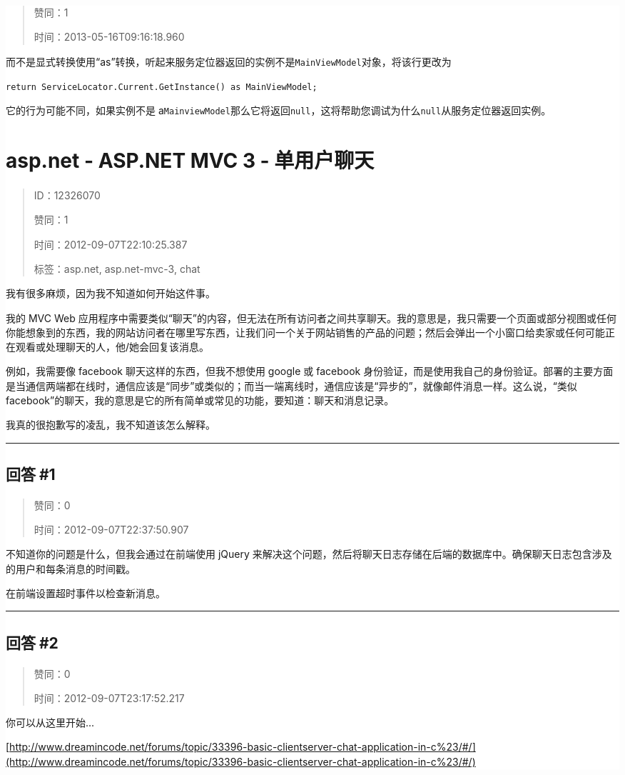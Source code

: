 > 赞同：1
> 
> 时间：2013-05-16T09:16:18.960

而不是显式转换使用“as”转换，听起来服务定位器返回的实例不是`MainViewModel`对象，将该行更改为

```
return ServiceLocator.Current.GetInstance() as MainViewModel; 
```

它的行为可能不同，如果实例不是 a`MainviewModel`那么它将返回`null`，这将帮助您调试为什么`null`从服务定位器返回实例。

# asp.net - ASP.NET MVC 3 - 单用户聊天

> ID：12326070
> 
> 赞同：1
> 
> 时间：2012-09-07T22:10:25.387
> 
> 标签：asp.net, asp.net-mvc-3, chat

我有很多麻烦，因为我不知道如何开始这件事。

我的 MVC Web 应用程序中需要类似“聊天”的内容，但无法在所有访问者之间共享聊天。我的意思是，我只需要一个页面或部分视图或任何你能想象到的东西，我的网站访问者在哪里写东西，让我们问一个关于网站销售的产品的问题；然后会弹出一个小窗口给卖家或任何可能正在观看或处理聊天的人，他/她会回复该消息。

例如，我需要像 facebook 聊天这样的东西，但我不想使用 google 或 facebook 身份验证，而是使用我自己的身份验证。部署的主要方面是当通信两端都在线时，通信应该是“同步”或类似的；而当一端离线时，通信应该是“异步的”，就像邮件消息一样。这么说，“类似facebook”的聊天，我的意思是它的所有简单或常见的功能，要知道：聊天和消息记录。

我真的很抱歉写的凌乱，我不知道该怎么解释。

* * *

## 回答 #1

> 赞同：0
> 
> 时间：2012-09-07T22:37:50.907

不知道你的问题是什么，但我会通过在前端使用 jQuery 来解决这个问题，然后将聊天日志存储在后端的数据库中。确保聊天日志包含涉及的用户和每条消息的时间戳。

在前端设置超时事件以检查新消息。

* * *

## 回答 #2

> 赞同：0
> 
> 时间：2012-09-07T23:17:52.217

你可以从这里开始...

[http://www.dreamincode.net/forums/topic/33396-basic-clientserver-chat-application-in-c%23/#/](http://www.dreamincode.net/forums/topic/33396-basic-clientserver-chat-application-in-c%23/#/)
